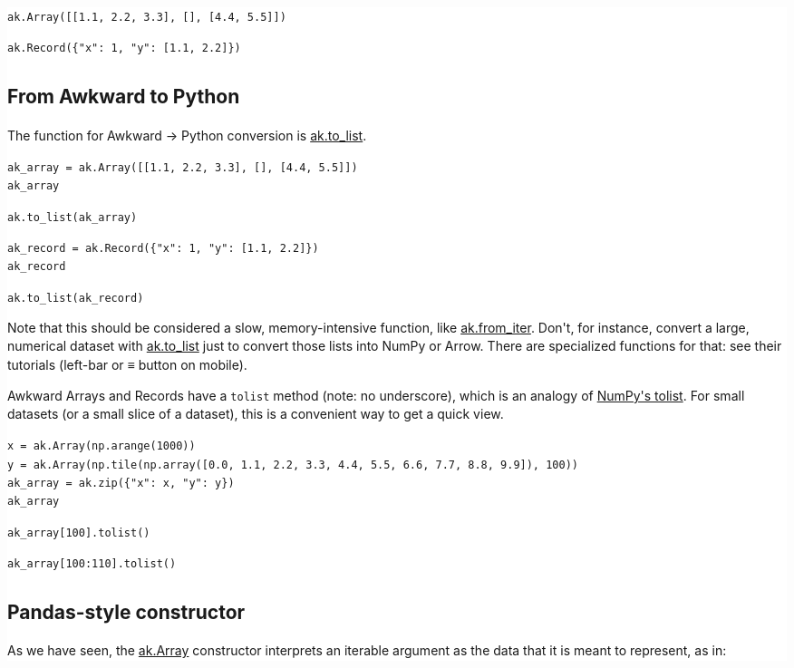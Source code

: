 ```{code-cell} ipython3
ak.Array([[1.1, 2.2, 3.3], [], [4.4, 5.5]])
```

```{code-cell} ipython3
ak.Record({"x": 1, "y": [1.1, 2.2]})
```

From Awkward to Python
----------------------

The function for Awkward → Python conversion is [ak.to_list](https://awkward-array.readthedocs.io/en/latest/_auto/ak.to_list.html).

```{code-cell} ipython3
ak_array = ak.Array([[1.1, 2.2, 3.3], [], [4.4, 5.5]])
ak_array
```

```{code-cell} ipython3
ak.to_list(ak_array)
```

```{code-cell} ipython3
ak_record = ak.Record({"x": 1, "y": [1.1, 2.2]})
ak_record
```

```{code-cell} ipython3
ak.to_list(ak_record)
```

Note that this should be considered a slow, memory-intensive function, like [ak.from_iter](https://awkward-array.readthedocs.io/en/latest/_auto/ak.from_iter.html). Don't, for instance, convert a large, numerical dataset with [ak.to_list](https://awkward-array.readthedocs.io/en/latest/_auto/ak.to_list.html) just to convert those lists into NumPy or Arrow. There are specialized functions for that: see their tutorials (left-bar or ≡ button on mobile).

Awkward Arrays and Records have a `tolist` method (note: no underscore), which is an analogy of [NumPy's tolist](https://numpy.org/doc/stable/reference/generated/numpy.ndarray.tolist.html). For small datasets (or a small slice of a dataset), this is a convenient way to get a quick view.

```{code-cell} ipython3
x = ak.Array(np.arange(1000))
y = ak.Array(np.tile(np.array([0.0, 1.1, 2.2, 3.3, 4.4, 5.5, 6.6, 7.7, 8.8, 9.9]), 100))
ak_array = ak.zip({"x": x, "y": y})
ak_array
```

```{code-cell} ipython3
ak_array[100].tolist()
```

```{code-cell} ipython3
ak_array[100:110].tolist()
```

Pandas-style constructor
------------------------

As we have seen, the [ak.Array](https://awkward-array.readthedocs.io/en/latest/_auto/ak.Array.html) constructor interprets an iterable argument as the data that it is meant to represent, as in:
